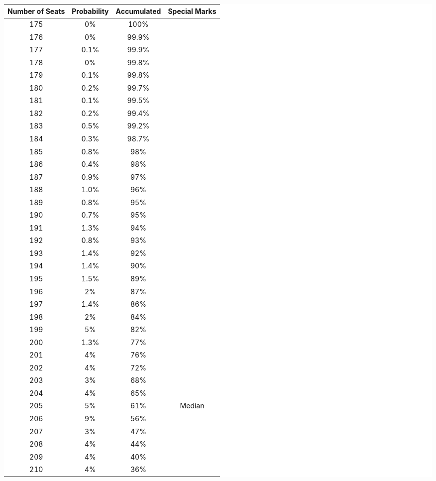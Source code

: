 | Number of Seats | Probability | Accumulated | Special Marks |
|:---------------:|:-----------:|:-----------:|:-------------:|
| 175 | 0% | 100% |  |
| 176 | 0% | 99.9% |  |
| 177 | 0.1% | 99.9% |  |
| 178 | 0% | 99.8% |  |
| 179 | 0.1% | 99.8% |  |
| 180 | 0.2% | 99.7% |  |
| 181 | 0.1% | 99.5% |  |
| 182 | 0.2% | 99.4% |  |
| 183 | 0.5% | 99.2% |  |
| 184 | 0.3% | 98.7% |  |
| 185 | 0.8% | 98% |  |
| 186 | 0.4% | 98% |  |
| 187 | 0.9% | 97% |  |
| 188 | 1.0% | 96% |  |
| 189 | 0.8% | 95% |  |
| 190 | 0.7% | 95% |  |
| 191 | 1.3% | 94% |  |
| 192 | 0.8% | 93% |  |
| 193 | 1.4% | 92% |  |
| 194 | 1.4% | 90% |  |
| 195 | 1.5% | 89% |  |
| 196 | 2% | 87% |  |
| 197 | 1.4% | 86% |  |
| 198 | 2% | 84% |  |
| 199 | 5% | 82% |  |
| 200 | 1.3% | 77% |  |
| 201 | 4% | 76% |  |
| 202 | 4% | 72% |  |
| 203 | 3% | 68% |  |
| 204 | 4% | 65% |  |
| 205 | 5% | 61% | Median |
| 206 | 9% | 56% |  |
| 207 | 3% | 47% |  |
| 208 | 4% | 44% |  |
| 209 | 4% | 40% |  |
| 210 | 4% | 36% |  |